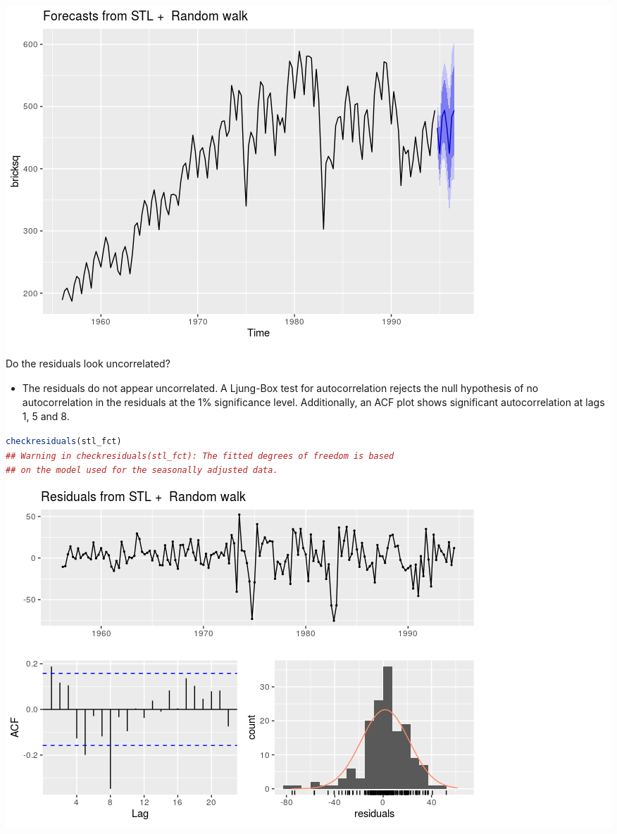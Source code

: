 ![](Figures/Ch3/Ch3-Exercise_6d-1.png)

Do the residuals look uncorrelated?

  - The residuals do not appear uncorrelated. A Ljung-Box test for
    autocorrelation rejects the null hypothesis of no autocorrelation in
    the residuals at the 1% significance level. Additionally, an ACF
    plot shows significant autocorrelation at lags 1, 5 and 8.



``` r
checkresiduals(stl_fct)
## Warning in checkresiduals(stl_fct): The fitted degrees of freedom is based
## on the model used for the seasonally adjusted data.
```

![](Figures/Ch3/Ch3-Exercise_6e-1.png)